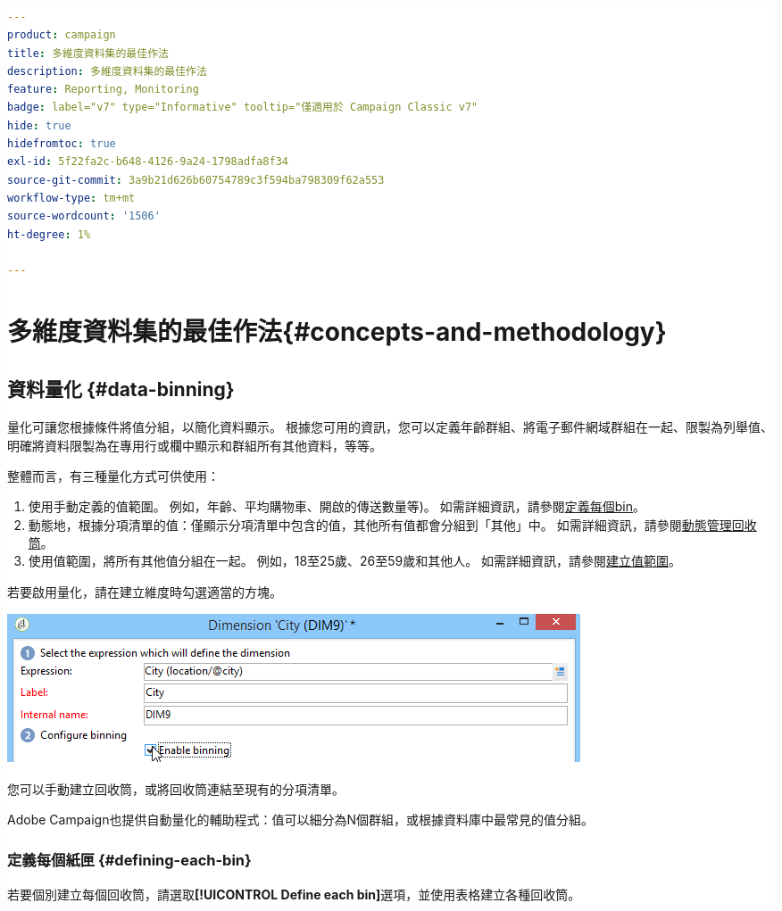```yaml
---
product: campaign
title: 多維度資料集的最佳作法
description: 多維度資料集的最佳作法
feature: Reporting, Monitoring
badge: label="v7" type="Informative" tooltip="僅適用於 Campaign Classic v7"
hide: true
hidefromtoc: true
exl-id: 5f22fa2c-b648-4126-9a24-1798adfa8f34
source-git-commit: 3a9b21d626b60754789c3f594ba798309f62a553
workflow-type: tm+mt
source-wordcount: '1506'
ht-degree: 1%

---
```


# 多維度資料集的最佳作法{#concepts-and-methodology}



## 資料量化 {#data-binning}

量化可讓您根據條件將值分組，以簡化資料顯示。 根據您可用的資訊，您可以定義年齡群組、將電子郵件網域群組在一起、限製為列舉值、明確將資料限製為在專用行或欄中顯示和群組所有其他資料，等等。

整體而言，有三種量化方式可供使用：

1. 使用手動定義的值範圍。 例如，年齡、平均購物車、開啟的傳送數量等)。 如需詳細資訊，請參閱[定義每個bin](#defining-each-bin)。
1. 動態地，根據分項清單的值：僅顯示分項清單中包含的值，其他所有值都會分組到「其他」中。 如需詳細資訊，請參閱[動態管理回收筒](#dynamically-managing-bins)。
1. 使用值範圍，將所有其他值分組在一起。 例如，18至25歲、26至59歲和其他人。 如需詳細資訊，請參閱[建立值範圍](#creating-value-ranges)。

若要啟用量化，請在建立維度時勾選適當的方塊。

![](assets/s_advuser_cube_class_00.png)

您可以手動建立回收筒，或將回收筒連結至現有的分項清單。

Adobe Campaign也提供自動量化的輔助程式：值可以細分為N個群組，或根據資料庫中最常見的值分組。

### 定義每個紙匣 {#defining-each-bin}

若要個別建立每個回收筒，請選取&#x200B;**[!UICONTROL Define each bin]**&#x200B;選項，並使用表格建立各種回收筒。
